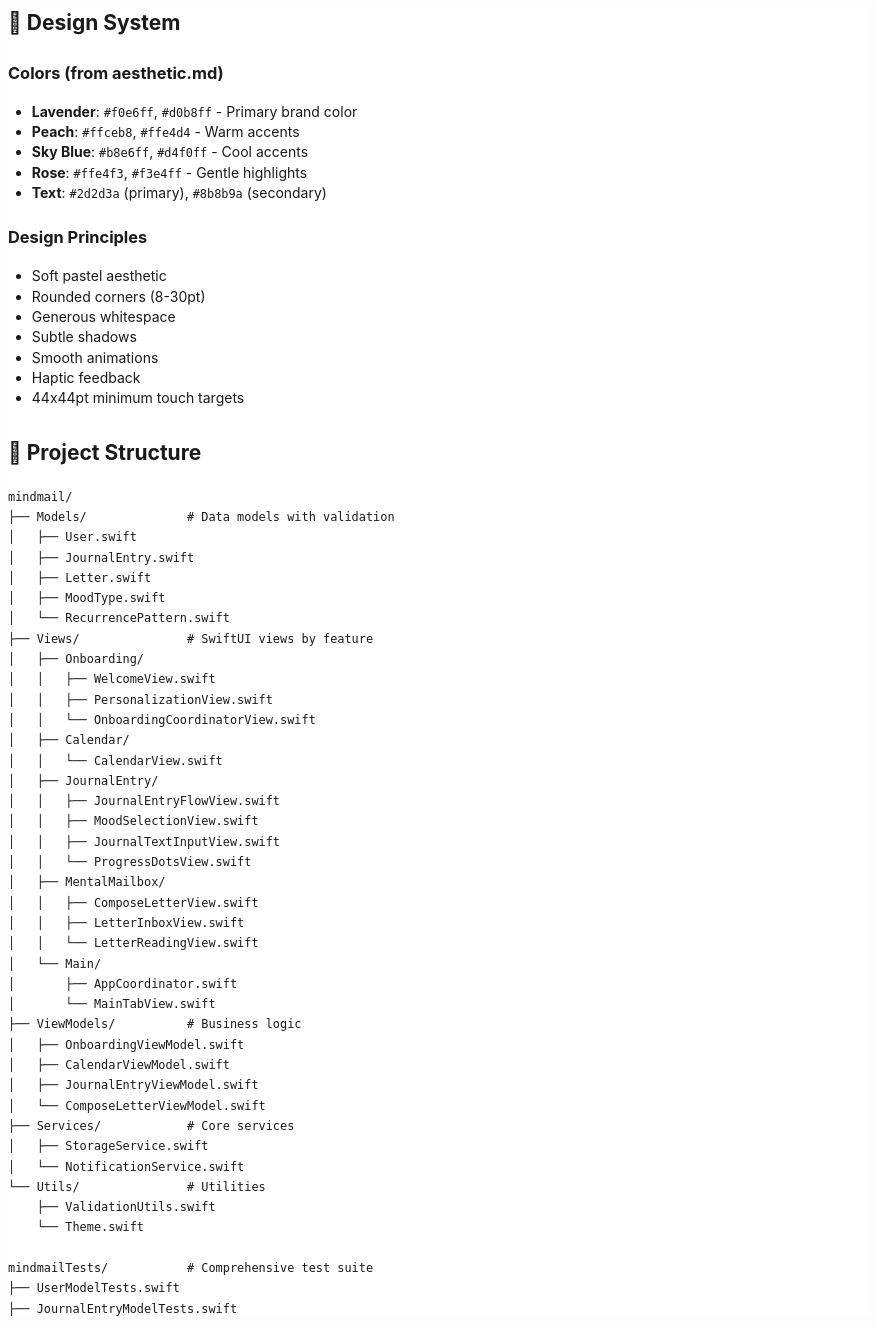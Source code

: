 ## 🎨 Design System

### Colors (from aesthetic.md)
- **Lavender**: `#f0e6ff`, `#d0b8ff` - Primary brand color
- **Peach**: `#ffceb8`, `#ffe4d4` - Warm accents
- **Sky Blue**: `#b8e6ff`, `#d4f0ff` - Cool accents
- **Rose**: `#ffe4f3`, `#f3e4ff` - Gentle highlights
- **Text**: `#2d2d3a` (primary), `#8b8b9a` (secondary)

### Design Principles
- Soft pastel aesthetic
- Rounded corners (8-30pt)
- Generous whitespace
- Subtle shadows
- Smooth animations
- Haptic feedback
- 44x44pt minimum touch targets

## 📁 Project Structure

```
mindmail/
├── Models/              # Data models with validation
│   ├── User.swift
│   ├── JournalEntry.swift
│   ├── Letter.swift
│   ├── MoodType.swift
│   └── RecurrencePattern.swift
├── Views/               # SwiftUI views by feature
│   ├── Onboarding/
│   │   ├── WelcomeView.swift
│   │   ├── PersonalizationView.swift
│   │   └── OnboardingCoordinatorView.swift
│   ├── Calendar/
│   │   └── CalendarView.swift
│   ├── JournalEntry/
│   │   ├── JournalEntryFlowView.swift
│   │   ├── MoodSelectionView.swift
│   │   ├── JournalTextInputView.swift
│   │   └── ProgressDotsView.swift
│   ├── MentalMailbox/
│   │   ├── ComposeLetterView.swift
│   │   ├── LetterInboxView.swift
│   │   └── LetterReadingView.swift
│   └── Main/
│       ├── AppCoordinator.swift
│       └── MainTabView.swift
├── ViewModels/          # Business logic
│   ├── OnboardingViewModel.swift
│   ├── CalendarViewModel.swift
│   ├── JournalEntryViewModel.swift
│   └── ComposeLetterViewModel.swift
├── Services/            # Core services
│   ├── StorageService.swift
│   └── NotificationService.swift
└── Utils/               # Utilities
    ├── ValidationUtils.swift
    └── Theme.swift

mindmailTests/           # Comprehensive test suite
├── UserModelTests.swift
├── JournalEntryModelTests.swift
```